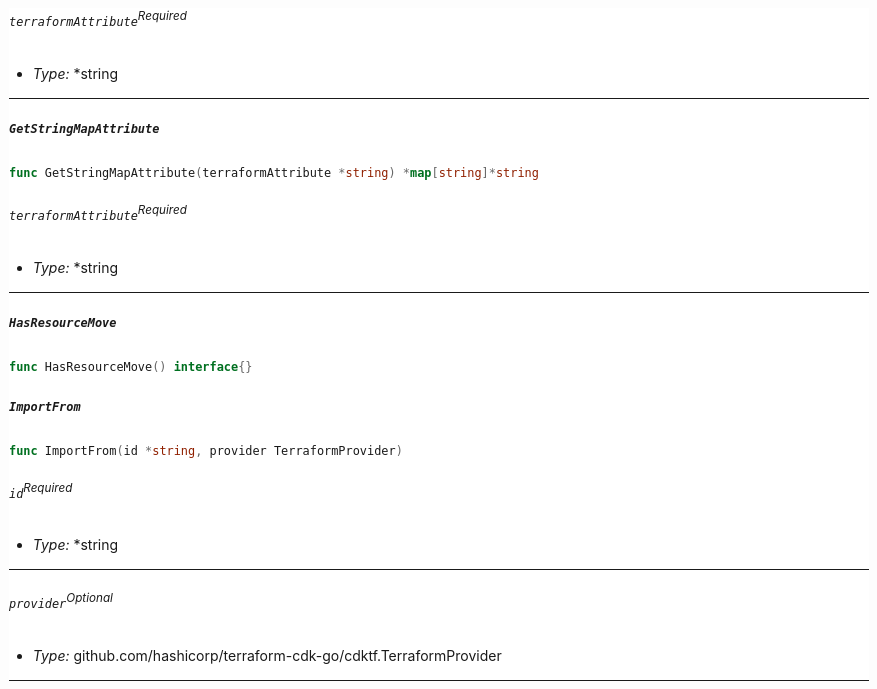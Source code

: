 ###### `terraformAttribute`<sup>Required</sup> <a name="terraformAttribute" id="@cdktf/provider-opentelekomcloud.identityProjectV3.IdentityProjectV3.getStringAttribute.parameter.terraformAttribute"></a>

- *Type:* *string

---

##### `GetStringMapAttribute` <a name="GetStringMapAttribute" id="@cdktf/provider-opentelekomcloud.identityProjectV3.IdentityProjectV3.getStringMapAttribute"></a>

```go
func GetStringMapAttribute(terraformAttribute *string) *map[string]*string
```

###### `terraformAttribute`<sup>Required</sup> <a name="terraformAttribute" id="@cdktf/provider-opentelekomcloud.identityProjectV3.IdentityProjectV3.getStringMapAttribute.parameter.terraformAttribute"></a>

- *Type:* *string

---

##### `HasResourceMove` <a name="HasResourceMove" id="@cdktf/provider-opentelekomcloud.identityProjectV3.IdentityProjectV3.hasResourceMove"></a>

```go
func HasResourceMove() interface{}
```

##### `ImportFrom` <a name="ImportFrom" id="@cdktf/provider-opentelekomcloud.identityProjectV3.IdentityProjectV3.importFrom"></a>

```go
func ImportFrom(id *string, provider TerraformProvider)
```

###### `id`<sup>Required</sup> <a name="id" id="@cdktf/provider-opentelekomcloud.identityProjectV3.IdentityProjectV3.importFrom.parameter.id"></a>

- *Type:* *string

---

###### `provider`<sup>Optional</sup> <a name="provider" id="@cdktf/provider-opentelekomcloud.identityProjectV3.IdentityProjectV3.importFrom.parameter.provider"></a>

- *Type:* github.com/hashicorp/terraform-cdk-go/cdktf.TerraformProvider

---

